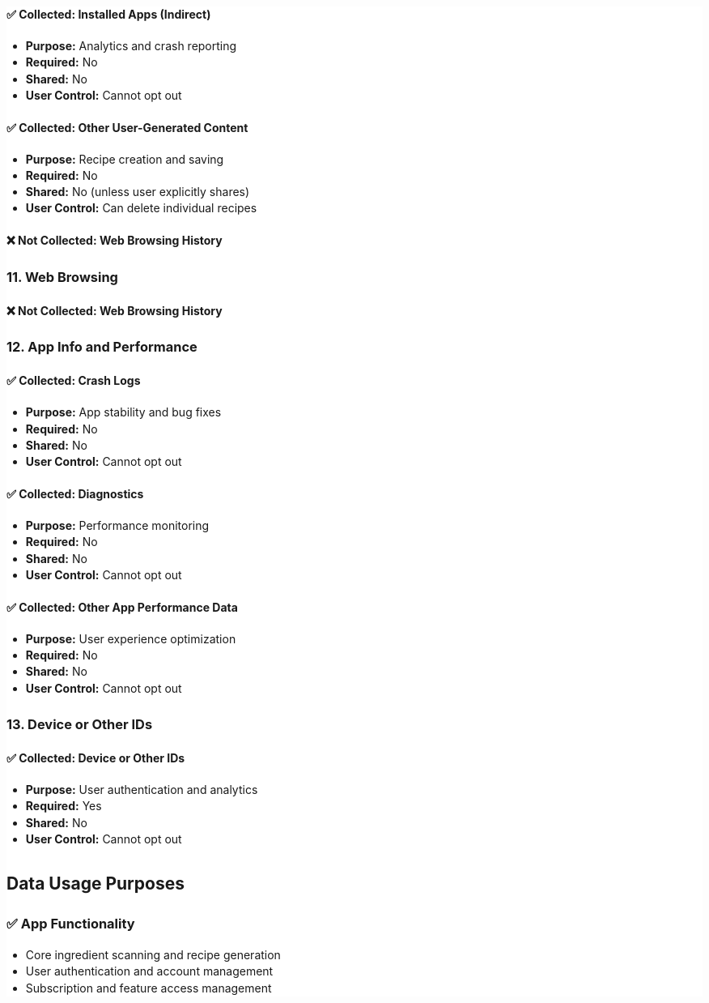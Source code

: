 #### ✅ **Collected: Installed Apps** (Indirect)
- **Purpose:** Analytics and crash reporting
- **Required:** No
- **Shared:** No
- **User Control:** Cannot opt out

#### ✅ **Collected: Other User-Generated Content**
- **Purpose:** Recipe creation and saving
- **Required:** No
- **Shared:** No (unless user explicitly shares)
- **User Control:** Can delete individual recipes

#### ❌ **Not Collected: Web Browsing History**

### 11. Web Browsing

#### ❌ **Not Collected: Web Browsing History**

### 12. App Info and Performance

#### ✅ **Collected: Crash Logs**
- **Purpose:** App stability and bug fixes
- **Required:** No
- **Shared:** No
- **User Control:** Cannot opt out

#### ✅ **Collected: Diagnostics**
- **Purpose:** Performance monitoring
- **Required:** No
- **Shared:** No
- **User Control:** Cannot opt out

#### ✅ **Collected: Other App Performance Data**
- **Purpose:** User experience optimization
- **Required:** No
- **Shared:** No
- **User Control:** Cannot opt out

### 13. Device or Other IDs

#### ✅ **Collected: Device or Other IDs**
- **Purpose:** User authentication and analytics
- **Required:** Yes
- **Shared:** No
- **User Control:** Cannot opt out

## Data Usage Purposes

### ✅ **App Functionality**
- Core ingredient scanning and recipe generation
- User authentication and account management
- Subscription and feature access management
